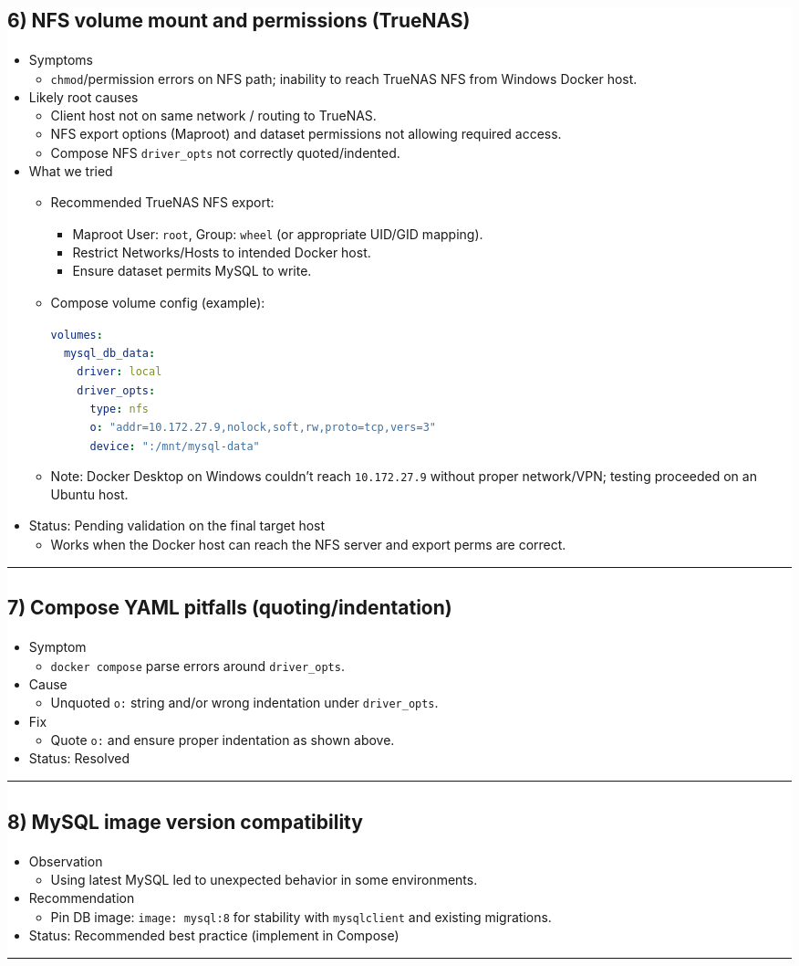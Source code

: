 
## 6) NFS volume mount and permissions (TrueNAS)

- Symptoms
  - `chmod`/permission errors on NFS path; inability to reach TrueNAS NFS from Windows Docker host.
- Likely root causes
  - Client host not on same network / routing to TrueNAS.
  - NFS export options (Maproot) and dataset permissions not allowing required access.
  - Compose NFS `driver_opts` not correctly quoted/indented.
- What we tried
  - Recommended TrueNAS NFS export:
    - Maproot User: `root`, Group: `wheel` (or appropriate UID/GID mapping).
    - Restrict Networks/Hosts to intended Docker host.
    - Ensure dataset permits MySQL to write.
  - Compose volume config (example):

    ```yaml
    volumes:
      mysql_db_data:
        driver: local
        driver_opts:
          type: nfs
          o: "addr=10.172.27.9,nolock,soft,rw,proto=tcp,vers=3"
          device: ":/mnt/mysql-data"
    ```

  - Note: Docker Desktop on Windows couldn’t reach `10.172.27.9` without proper network/VPN; testing proceeded on an Ubuntu host.
- Status: Pending validation on the final target host
  - Works when the Docker host can reach the NFS server and export perms are correct.

---

## 7) Compose YAML pitfalls (quoting/indentation)

- Symptom
  - `docker compose` parse errors around `driver_opts`.
- Cause
  - Unquoted `o:` string and/or wrong indentation under `driver_opts`.
- Fix
  - Quote `o:` and ensure proper indentation as shown above.
- Status: Resolved

---

## 8) MySQL image version compatibility

- Observation
  - Using latest MySQL led to unexpected behavior in some environments.
- Recommendation
  - Pin DB image: `image: mysql:8` for stability with `mysqlclient` and existing migrations.
- Status: Recommended best practice (implement in Compose)

---